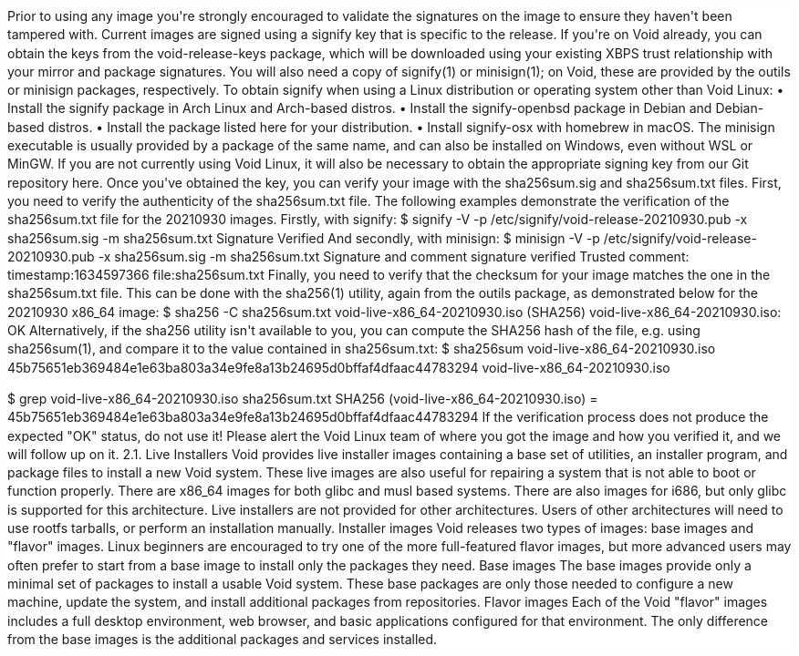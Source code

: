 Prior to using any image you're strongly encouraged to validate the signatures on the image to ensure they haven't been tampered with.
Current images are signed using a signify key that is specific to the release. If you're on Void already, you can obtain the keys from the void-release-keys package, which will be downloaded using your existing XBPS trust relationship with your mirror and package signatures. You will also need a copy of signify(1) or minisign(1); on Void, these are provided by the outils or minisign packages, respectively.
To obtain signify when using a Linux distribution or operating system other than Void Linux:
    • Install the signify package in Arch Linux and Arch-based distros. 
    • Install the signify-openbsd package in Debian and Debian-based distros. 
    • Install the package listed here for your distribution. 
    • Install signify-osx with homebrew in macOS. 
The minisign executable is usually provided by a package of the same name, and can also be installed on Windows, even without WSL or MinGW.
If you are not currently using Void Linux, it will also be necessary to obtain the appropriate signing key from our Git repository here.
Once you've obtained the key, you can verify your image with the sha256sum.sig and sha256sum.txt files. First, you need to verify the authenticity of the sha256sum.txt file.
The following examples demonstrate the verification of the sha256sum.txt file for the 20210930 images. Firstly, with signify:
$ signify -V -p /etc/signify/void-release-20210930.pub -x sha256sum.sig -m sha256sum.txt
Signature Verified
And secondly, with minisign:
$ minisign -V -p /etc/signify/void-release-20210930.pub -x sha256sum.sig -m sha256sum.txt
Signature and comment signature verified
Trusted comment: timestamp:1634597366   file:sha256sum.txt
Finally, you need to verify that the checksum for your image matches the one in the sha256sum.txt file. This can be done with the sha256(1) utility, again from the outils package, as demonstrated below for the 20210930 x86_64 image:
$ sha256 -C sha256sum.txt void-live-x86_64-20210930.iso
(SHA256) void-live-x86_64-20210930.iso: OK
Alternatively, if the sha256 utility isn't available to you, you can compute the SHA256 hash of the file, e.g. using sha256sum(1), and compare it to the value contained in sha256sum.txt:
$ sha256sum void-live-x86_64-20210930.iso
45b75651eb369484e1e63ba803a34e9fe8a13b24695d0bffaf4dfaac44783294  void-live-x86_64-20210930.iso

$ grep void-live-x86_64-20210930.iso sha256sum.txt
SHA256 (void-live-x86_64-20210930.iso) = 45b75651eb369484e1e63ba803a34e9fe8a13b24695d0bffaf4dfaac44783294
If the verification process does not produce the expected "OK" status, do not use it! Please alert the Void Linux team of where you got the image and how you verified it, and we will follow up on it.
2.1. Live Installers
Void provides live installer images containing a base set of utilities, an installer program, and package files to install a new Void system. These live images are also useful for repairing a system that is not able to boot or function properly.
There are x86_64 images for both glibc and musl based systems. There are also images for i686, but only glibc is supported for this architecture. Live installers are not provided for other architectures. Users of other architectures will need to use rootfs tarballs, or perform an installation manually.
Installer images
Void releases two types of images: base images and "flavor" images. Linux beginners are encouraged to try one of the more full-featured flavor images, but more advanced users may often prefer to start from a base image to install only the packages they need.
Base images
The base images provide only a minimal set of packages to install a usable Void system. These base packages are only those needed to configure a new machine, update the system, and install additional packages from repositories.
Flavor images
Each of the Void "flavor" images includes a full desktop environment, web browser, and basic applications configured for that environment. The only difference from the base images is the additional packages and services installed.